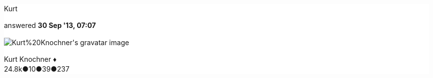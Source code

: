 Kurt</p></div><div class="answer-controls post-controls"></div><div class="post-update-info-container"><div class="post-update-info post-update-info-user"><p>answered <strong>30 Sep '13, 07:07</strong></p><img src="https://secure.gravatar.com/avatar/23b7bf5b13bc2c98b2e8aa9869ca5d75?s=32&amp;d=identicon&amp;r=g" class="gravatar" width="32" height="32" alt="Kurt%20Knochner&#39;s gravatar image" /><p><span>Kurt Knochner ♦</span><br />
<span class="score" title="24767 reputation points"><span>24.8k</span></span><span title="10 badges"><span class="badge1">●</span><span class="badgecount">10</span></span><span title="39 badges"><span class="silver">●</span><span class="badgecount">39</span></span><span title="237 badges"><span class="bronze">●</span><span class="badgecount">237</span></span><br />